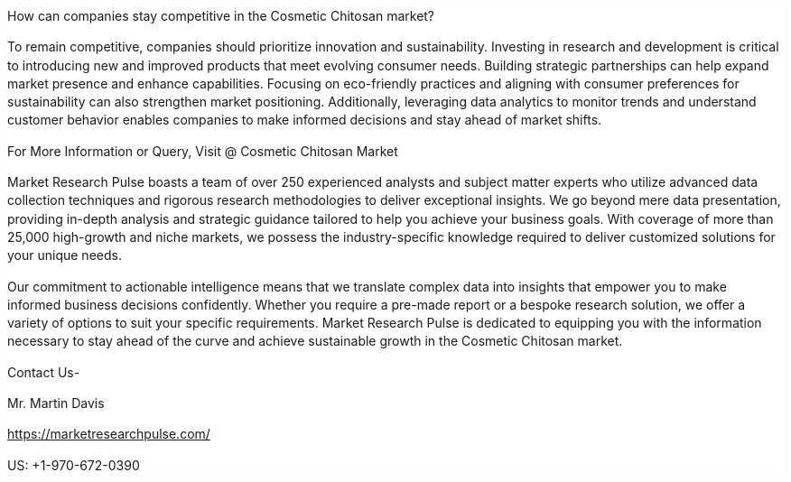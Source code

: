 How can companies stay competitive in the Cosmetic Chitosan market?

To remain competitive, companies should prioritize innovation and sustainability. Investing in research and development is critical to introducing new and improved products that meet evolving consumer needs. Building strategic partnerships can help expand market presence and enhance capabilities. Focusing on eco-friendly practices and aligning with consumer preferences for sustainability can also strengthen market positioning. Additionally, leveraging data analytics to monitor trends and understand customer behavior enables companies to make informed decisions and stay ahead of market shifts.

For More Information or Query, Visit @ Cosmetic Chitosan Market

Market Research Pulse boasts a team of over 250 experienced analysts and subject matter experts who utilize advanced data collection techniques and rigorous research methodologies to deliver exceptional insights. We go beyond mere data presentation, providing in-depth analysis and strategic guidance tailored to help you achieve your business goals. With coverage of more than 25,000 high-growth and niche markets, we possess the industry-specific knowledge required to deliver customized solutions for your unique needs.

Our commitment to actionable intelligence means that we translate complex data into insights that empower you to make informed business decisions confidently. Whether you require a pre-made report or a bespoke research solution, we offer a variety of options to suit your specific requirements. Market Research Pulse is dedicated to equipping you with the information necessary to stay ahead of the curve and achieve sustainable growth in the Cosmetic Chitosan market.

Contact Us-

Mr. Martin Davis

https://marketresearchpulse.com/

US: +1-970-672-0390
